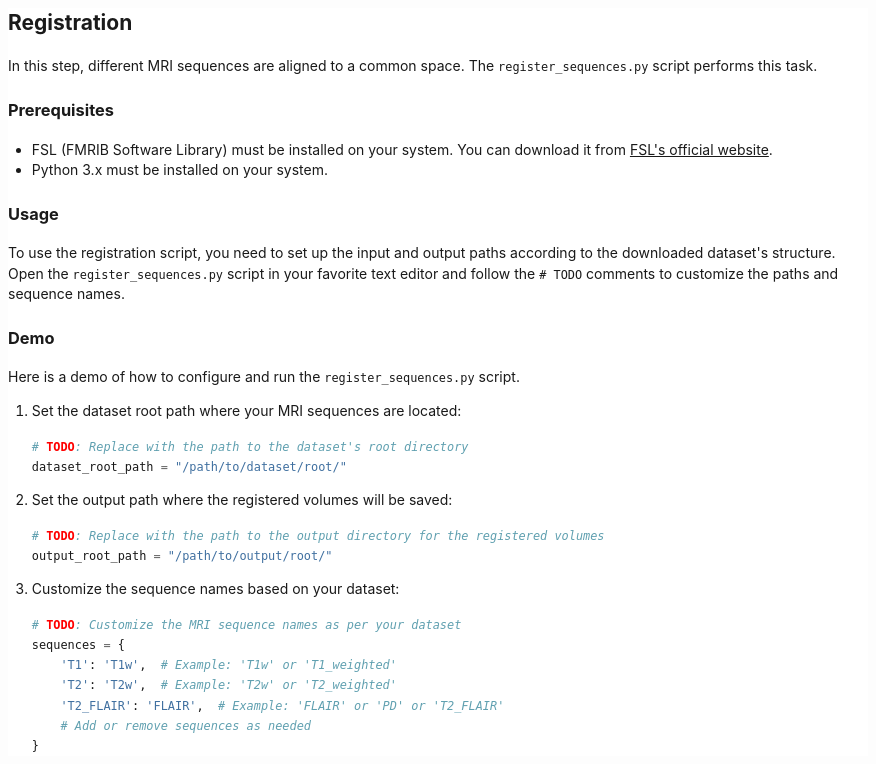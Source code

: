 ## Registration

In this step, different MRI sequences are aligned to a common space. The `register_sequences.py` script performs this task.

### Prerequisites

- FSL (FMRIB Software Library) must be installed on your system. You can download it from [FSL's official website](https://fsl.fmrib.ox.ac.uk/fsl/fslwiki).
- Python 3.x must be installed on your system.

### Usage

To use the registration script, you need to set up the input and output paths according to the downloaded dataset's structure. Open the `register_sequences.py` script in your favorite text editor and follow the `# TODO` comments to customize the paths and sequence names.

### Demo

Here is a demo of how to configure and run the `register_sequences.py` script.

1. Set the dataset root path where your MRI sequences are located:

    ```python
    # TODO: Replace with the path to the dataset's root directory
    dataset_root_path = "/path/to/dataset/root/"
    ```

2. Set the output path where the registered volumes will be saved:

    ```python
    # TODO: Replace with the path to the output directory for the registered volumes
    output_root_path = "/path/to/output/root/"
    ```

3. Customize the sequence names based on your dataset:

    ```python
    # TODO: Customize the MRI sequence names as per your dataset
    sequences = {
        'T1': 'T1w',  # Example: 'T1w' or 'T1_weighted'
        'T2': 'T2w',  # Example: 'T2w' or 'T2_weighted'
        'T2_FLAIR': 'FLAIR',  # Example: 'FLAIR' or 'PD' or 'T2_FLAIR'
        # Add or remove sequences as needed
    }
    ```
